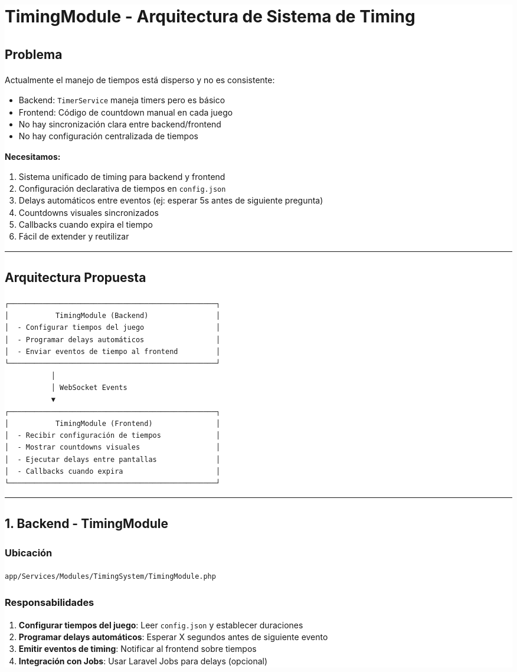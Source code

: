 # TimingModule - Arquitectura de Sistema de Timing

## Problema

Actualmente el manejo de tiempos está disperso y no es consistente:
- Backend: `TimerService` maneja timers pero es básico
- Frontend: Código de countdown manual en cada juego
- No hay sincronización clara entre backend/frontend
- No hay configuración centralizada de tiempos

**Necesitamos:**
1. Sistema unificado de timing para backend y frontend
2. Configuración declarativa de tiempos en `config.json`
3. Delays automáticos entre eventos (ej: esperar 5s antes de siguiente pregunta)
4. Countdowns visuales sincronizados
5. Callbacks cuando expira el tiempo
6. Fácil de extender y reutilizar

---

## Arquitectura Propuesta

```
┌─────────────────────────────────────────────────┐
│           TimingModule (Backend)                │
│  - Configurar tiempos del juego                 │
│  - Programar delays automáticos                 │
│  - Enviar eventos de tiempo al frontend         │
└─────────────────────────────────────────────────┘
           │
           │ WebSocket Events
           ▼
┌─────────────────────────────────────────────────┐
│           TimingModule (Frontend)               │
│  - Recibir configuración de tiempos             │
│  - Mostrar countdowns visuales                  │
│  - Ejecutar delays entre pantallas              │
│  - Callbacks cuando expira                      │
└─────────────────────────────────────────────────┘
```

---

## 1. Backend - TimingModule

### Ubicación
`app/Services/Modules/TimingSystem/TimingModule.php`

### Responsabilidades
1. **Configurar tiempos del juego**: Leer `config.json` y establecer duraciones
2. **Programar delays automáticos**: Esperar X segundos antes de siguiente evento
3. **Emitir eventos de timing**: Notificar al frontend sobre tiempos
4. **Integración con Jobs**: Usar Laravel Jobs para delays (opcional)
